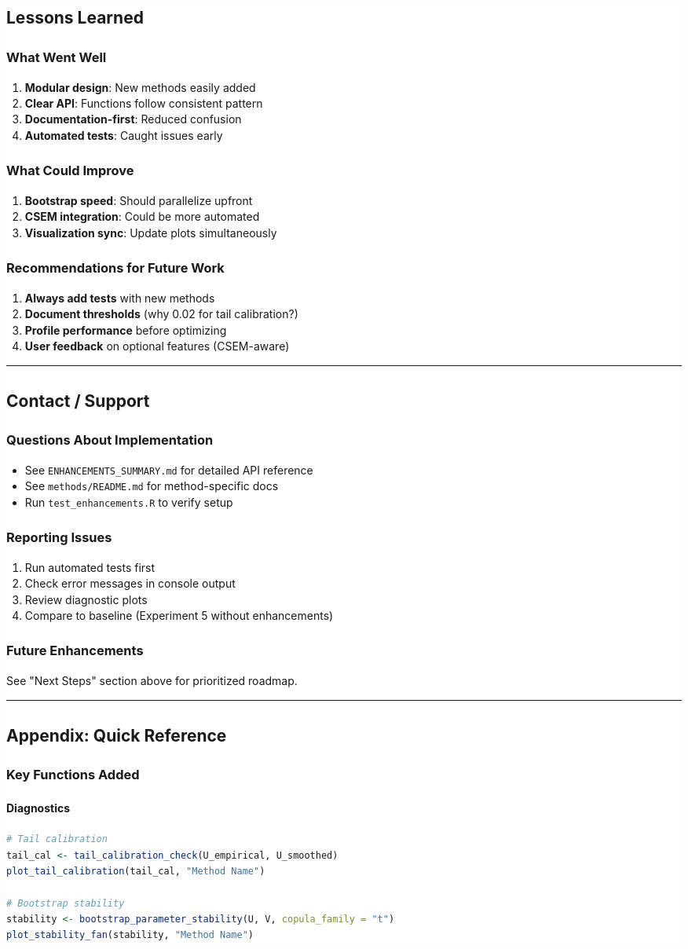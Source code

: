 
## Lessons Learned

### What Went Well
1. **Modular design**: New methods easily added
2. **Clear API**: Functions follow consistent pattern
3. **Documentation-first**: Reduced confusion
4. **Automated tests**: Caught issues early

### What Could Improve
1. **Bootstrap speed**: Should parallelize upfront
2. **CSEM integration**: Could be more automated
3. **Visualization sync**: Update plots simultaneously

### Recommendations for Future Work
1. **Always add tests** with new methods
2. **Document thresholds** (why 0.02 for tail calibration?)
3. **Profile performance** before optimizing
4. **User feedback** on optional features (CSEM-aware)

---

## Contact / Support

### Questions About Implementation
- See `ENHANCEMENTS_SUMMARY.md` for detailed API reference
- See `methods/README.md` for method-specific docs
- Run `test_enhancements.R` to verify setup

### Reporting Issues
1. Run automated tests first
2. Check error messages in console output
3. Review diagnostic plots
4. Compare to baseline (Experiment 5 without enhancements)

### Future Enhancements
See "Next Steps" section above for prioritized roadmap.

---

## Appendix: Quick Reference

### Key Functions Added

#### Diagnostics
```r
# Tail calibration
tail_cal <- tail_calibration_check(U_empirical, U_smoothed)
plot_tail_calibration(tail_cal, "Method Name")

# Bootstrap stability
stability <- bootstrap_parameter_stability(U, V, copula_family = "t")
plot_stability_fan(stability, "Method Name")
```
